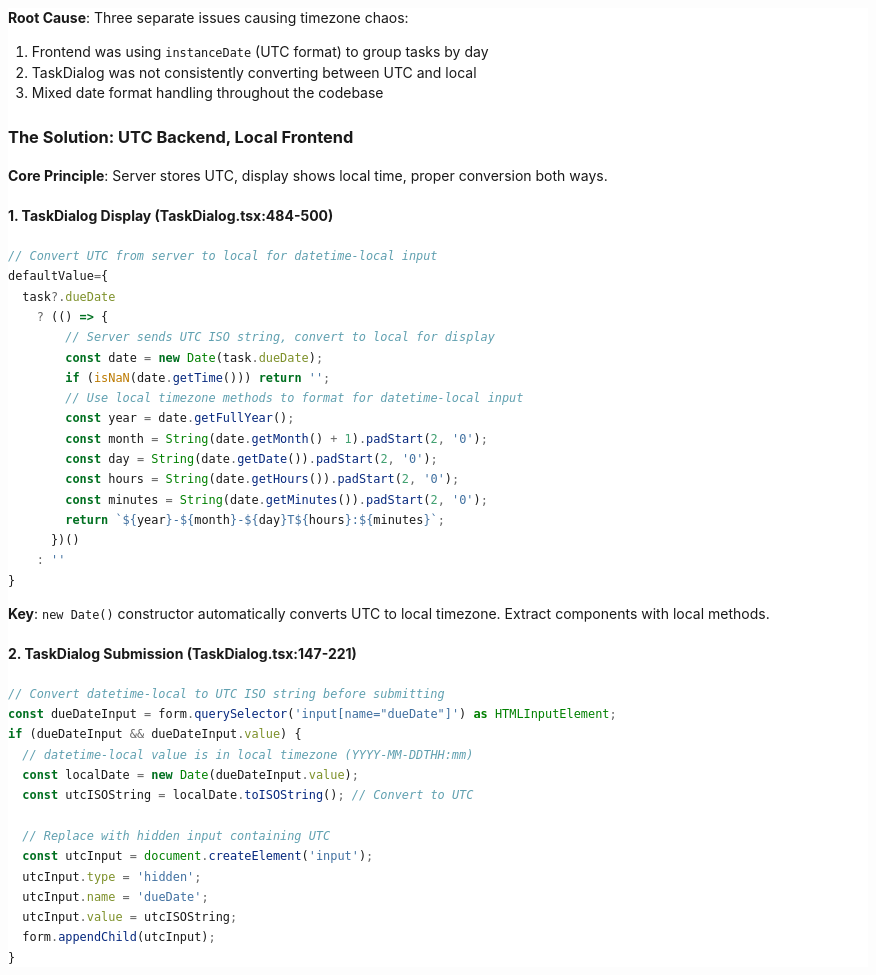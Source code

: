 **Root Cause**: Three separate issues causing timezone chaos:

1. Frontend was using `instanceDate` (UTC format) to group tasks by day
2. TaskDialog was not consistently converting between UTC and local
3. Mixed date format handling throughout the codebase

### The Solution: UTC Backend, Local Frontend

**Core Principle**: Server stores UTC, display shows local time, proper conversion both ways.

#### 1. TaskDialog Display (TaskDialog.tsx:484-500)

```typescript
// Convert UTC from server to local for datetime-local input
defaultValue={
  task?.dueDate
    ? (() => {
        // Server sends UTC ISO string, convert to local for display
        const date = new Date(task.dueDate);
        if (isNaN(date.getTime())) return '';
        // Use local timezone methods to format for datetime-local input
        const year = date.getFullYear();
        const month = String(date.getMonth() + 1).padStart(2, '0');
        const day = String(date.getDate()).padStart(2, '0');
        const hours = String(date.getHours()).padStart(2, '0');
        const minutes = String(date.getMinutes()).padStart(2, '0');
        return `${year}-${month}-${day}T${hours}:${minutes}`;
      })()
    : ''
}
```

**Key**: `new Date()` constructor automatically converts UTC to local timezone. Extract components with local methods.

#### 2. TaskDialog Submission (TaskDialog.tsx:147-221)

```typescript
// Convert datetime-local to UTC ISO string before submitting
const dueDateInput = form.querySelector('input[name="dueDate"]') as HTMLInputElement;
if (dueDateInput && dueDateInput.value) {
  // datetime-local value is in local timezone (YYYY-MM-DDTHH:mm)
  const localDate = new Date(dueDateInput.value);
  const utcISOString = localDate.toISOString(); // Convert to UTC

  // Replace with hidden input containing UTC
  const utcInput = document.createElement('input');
  utcInput.type = 'hidden';
  utcInput.name = 'dueDate';
  utcInput.value = utcISOString;
  form.appendChild(utcInput);
}
```
